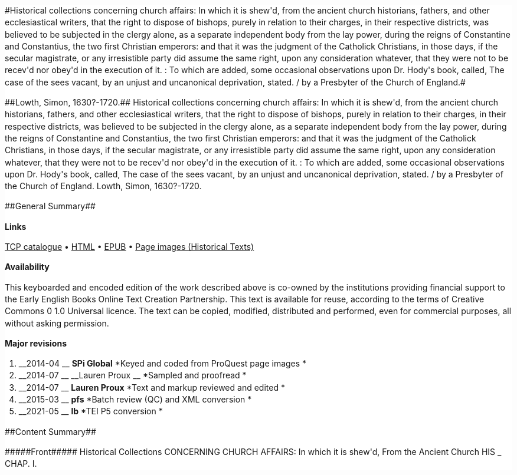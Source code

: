 #Historical collections concerning church affairs: In which it is shew'd, from the ancient church historians, fathers, and other ecclesiastical writers, that the right to dispose of bishops, purely in relation to their charges, in their respective districts, was believed to be subjected in the clergy alone, as a separate independent body from the lay power, during the reigns of Constantine and Constantius, the two first Christian emperors: and that it was the judgment of the Catholick Christians, in those days, if the secular magistrate, or any irresistible party did assume the same right, upon any consideration whatever, that they were not to be recev'd nor obey'd in the execution of it. : To which are added, some occasional observations upon Dr. Hody's book, called, The case of the sees vacant, by an unjust and uncanonical deprivation, stated. / by a Presbyter of the Church of England.#

##Lowth, Simon, 1630?-1720.##
Historical collections concerning church affairs: In which it is shew'd, from the ancient church historians, fathers, and other ecclesiastical writers, that the right to dispose of bishops, purely in relation to their charges, in their respective districts, was believed to be subjected in the clergy alone, as a separate independent body from the lay power, during the reigns of Constantine and Constantius, the two first Christian emperors: and that it was the judgment of the Catholick Christians, in those days, if the secular magistrate, or any irresistible party did assume the same right, upon any consideration whatever, that they were not to be recev'd nor obey'd in the execution of it. : To which are added, some occasional observations upon Dr. Hody's book, called, The case of the sees vacant, by an unjust and uncanonical deprivation, stated. / by a Presbyter of the Church of England.
Lowth, Simon, 1630?-1720.

##General Summary##

**Links**

[TCP catalogue](http://www.ota.ox.ac.uk/tcp/)  • 
[HTML](http://tei.it.ox.ac.uk/tcp/Texts-HTML/free/B24/B24195.html)  • 
[EPUB](http://tei.it.ox.ac.uk/tcp/Texts-EPUB/free/B24/B24195.epub) • 
[Page images (Historical Texts)](https://historicaltexts.jisc.ac.uk/eebo-12578937e)

**Availability**

This keyboarded and encoded edition of the work described above is co-owned by the
    institutions providing financial support to the Early English Books Online Text Creation
    Partnership. This text is available for reuse, according to the terms of  Creative Commons 0 1.0 Universal
    licence. The text can be copied, modified, distributed and performed, even for commercial
    purposes, all without asking permission.

**Major revisions**

1. __2014-04 __ __SPi Global__ *Keyed and coded from ProQuest page images *
1. __2014-07 __ __Lauren Proux __ *Sampled and proofread *
1. __2014-07 __ __Lauren Proux__ *Text and markup reviewed and edited *
1. __2015-03 __ __pfs__ *Batch review (QC) and XML conversion *
1. __2021-05 __ __lb__ *TEI P5 conversion *

##Content Summary##

#####Front#####
Historical Collections CONCERNING CHURCH AFFAIRS: In which it is shew'd, From the Ancient Church HIS
    _ CHAP. I.
